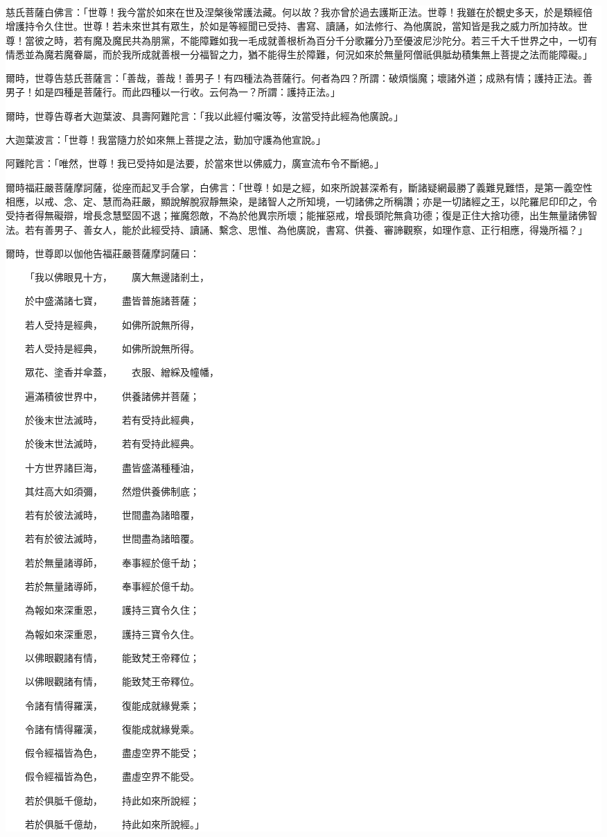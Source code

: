 慈氏菩薩白佛言：「世尊！我今當於如來在世及涅槃後常護法藏。何以故？我亦曾於過去護斯正法。世尊！我雖在於覩史多天，於是類經倍增護持令久住世。世尊！若未來世其有眾生，於如是等經聞已受持、書寫、讀誦，如法修行、為他廣說，當知皆是我之威力所加持故。世尊！當彼之時，若有魔及魔民共為朋黨，不能障難如我一毛成就善根析為百分千分歌羅分乃至優波尼沙陀分。若三千大千世界之中，一切有情悉並為魔若魔眷屬，而於我所成就善根一分福智之力，猶不能得生於障難，何況如來於無量阿僧祇俱胝劫積集無上菩提之法而能障礙。」

爾時，世尊告慈氏菩薩言：「善哉，善哉！善男子！有四種法為菩薩行。何者為四？所謂：破煩惱魔；壞諸外道；成熟有情；護持正法。善男子！如是四種是菩薩行。而此四種以一行收。云何為一？所謂：護持正法。」

爾時，世尊告尊者大迦葉波、具壽阿難陀言：「我以此經付囑汝等，汝當受持此經為他廣說。」

大迦葉波言：「世尊！我當隨力於如來無上菩提之法，勤加守護為他宣說。」

阿難陀言：「唯然，世尊！我已受持如是法要，於當來世以佛威力，廣宣流布令不斷絕。」

爾時福莊嚴菩薩摩訶薩，從座而起叉手合掌，白佛言：「世尊！如是之經，如來所說甚深希有，斷諸疑網最勝了義難見難悟，是第一義空性相應，以戒、念、定、慧而為莊嚴，顯說解脫寂靜無染，是諸智人之所知境，一切諸佛之所稱讚；亦是一切諸經之王，以陀羅尼印印之，令受持者得無礙辯，增長念慧堅固不退；摧魔怨敵，不為於他異宗所壞；能摧惡戒，增長頭陀無貪功德；復是正住大捨功德，出生無量諸佛智法。若有善男子、善女人，能於此經受持、讀誦、繫念、思惟、為他廣說，書寫、供養、審諦觀察，如理作意、正行相應，得幾所福？」

爾時，世尊即以伽他告福莊嚴菩薩摩訶薩曰：

&emsp;&emsp;「我以佛眼見十方，&emsp;&emsp;廣大無邊諸剎土，

&emsp;&emsp;於中盛滿諸七寶，&emsp;&emsp;盡皆普施諸菩薩；

&emsp;&emsp;若人受持是經典，&emsp;&emsp;如佛所說無所得，

&emsp;&emsp;若人受持是經典，&emsp;&emsp;如佛所說無所得。

&emsp;&emsp;眾花、塗香并傘蓋，&emsp;&emsp;衣服、繒綵及幢幡，

&emsp;&emsp;遍滿積彼世界中，&emsp;&emsp;供養諸佛并菩薩；

&emsp;&emsp;於後末世法滅時，&emsp;&emsp;若有受持此經典，

&emsp;&emsp;於後末世法滅時，&emsp;&emsp;若有受持此經典。

&emsp;&emsp;十方世界諸巨海，&emsp;&emsp;盡皆盛滿種種油，

&emsp;&emsp;其炷高大如須彌，&emsp;&emsp;然燈供養佛制底；

&emsp;&emsp;若有於彼法滅時，&emsp;&emsp;世間盡為諸暗覆，

&emsp;&emsp;若有於彼法滅時，&emsp;&emsp;世間盡為諸暗覆。

&emsp;&emsp;若於無量諸導師，&emsp;&emsp;奉事經於億千劫；

&emsp;&emsp;若於無量諸導師，&emsp;&emsp;奉事經於億千劫。

&emsp;&emsp;為報如來深重恩，&emsp;&emsp;護持三寶令久住；

&emsp;&emsp;為報如來深重恩，&emsp;&emsp;護持三寶令久住。

&emsp;&emsp;以佛眼觀諸有情，&emsp;&emsp;能致梵王帝釋位；

&emsp;&emsp;以佛眼觀諸有情，&emsp;&emsp;能致梵王帝釋位。

&emsp;&emsp;令諸有情得羅漢，&emsp;&emsp;復能成就緣覺乘；

&emsp;&emsp;令諸有情得羅漢，&emsp;&emsp;復能成就緣覺乘。

&emsp;&emsp;假令經福皆為色，&emsp;&emsp;盡虛空界不能受；

&emsp;&emsp;假令經福皆為色，&emsp;&emsp;盡虛空界不能受。

&emsp;&emsp;若於俱胝千億劫，&emsp;&emsp;持此如來所說經；

&emsp;&emsp;若於俱胝千億劫，&emsp;&emsp;持此如來所說經。」
